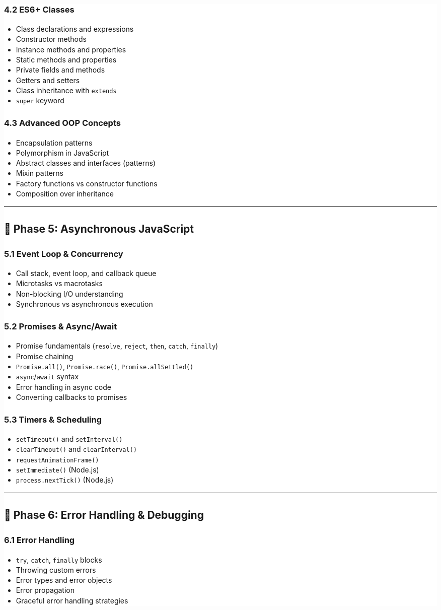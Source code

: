 ### **4.2 ES6+ Classes**
- Class declarations and expressions
- Constructor methods
- Instance methods and properties
- Static methods and properties
- Private fields and methods
- Getters and setters
- Class inheritance with `extends`
- `super` keyword

### **4.3 Advanced OOP Concepts**
- Encapsulation patterns
- Polymorphism in JavaScript
- Abstract classes and interfaces (patterns)
- Mixin patterns
- Factory functions vs constructor functions
- Composition over inheritance

---

## 🎯 **Phase 5: Asynchronous JavaScript**

### **5.1 Event Loop & Concurrency**
- Call stack, event loop, and callback queue
- Microtasks vs macrotasks
- Non-blocking I/O understanding
- Synchronous vs asynchronous execution

### **5.2 Promises & Async/Await**
- Promise fundamentals (`resolve`, `reject`, `then`, `catch`, `finally`)
- Promise chaining
- `Promise.all()`, `Promise.race()`, `Promise.allSettled()`
- `async`/`await` syntax
- Error handling in async code
- Converting callbacks to promises

### **5.3 Timers & Scheduling**
- `setTimeout()` and `setInterval()`
- `clearTimeout()` and `clearInterval()`
- `requestAnimationFrame()`
- `setImmediate()` (Node.js)
- `process.nextTick()` (Node.js)

---

## 🎯 **Phase 6: Error Handling & Debugging**

### **6.1 Error Handling**
- `try`, `catch`, `finally` blocks
- Throwing custom errors
- Error types and error objects
- Error propagation
- Graceful error handling strategies
